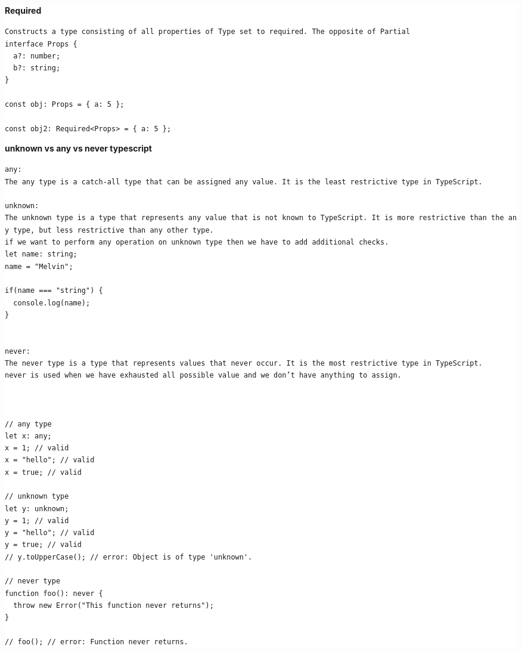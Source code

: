
**Required<Type>**

```
Constructs a type consisting of all properties of Type set to required. The opposite of Partial
interface Props {
  a?: number;
  b?: string;
}

const obj: Props = { a: 5 };

const obj2: Required<Props> = { a: 5 };
```

**unknown vs any vs never typescript**

```
any:
The any type is a catch-all type that can be assigned any value. It is the least restrictive type in TypeScript.

unknown:
The unknown type is a type that represents any value that is not known to TypeScript. It is more restrictive than the any type, but less restrictive than any other type.
if we want to perform any operation on unknown type then we have to add additional checks.
let name: string;
name = "Melvin";

if(name === "string") {
  console.log(name);
}


never:
The never type is a type that represents values that never occur. It is the most restrictive type in TypeScript.
never is used when we have exhausted all possible value and we don’t have anything to assign.



// any type
let x: any;
x = 1; // valid
x = "hello"; // valid
x = true; // valid

// unknown type
let y: unknown;
y = 1; // valid
y = "hello"; // valid
y = true; // valid
// y.toUpperCase(); // error: Object is of type 'unknown'.

// never type
function foo(): never {
  throw new Error("This function never returns");
}

// foo(); // error: Function never returns.
```
